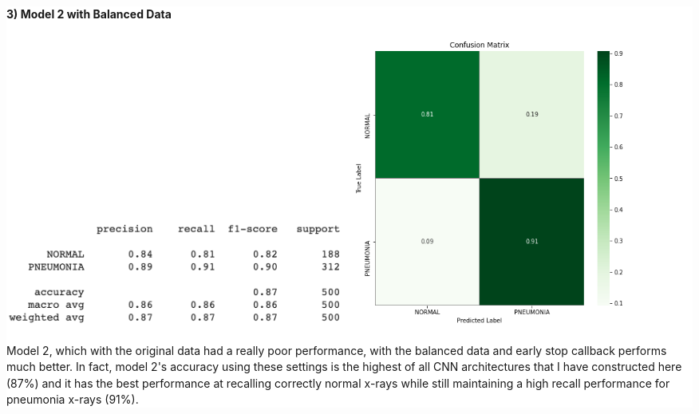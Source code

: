 #### **3) Model 2 with Balanced Data**


<img src="Pictures/B2_report.png" width=50%>

<img src="Pictures/B2_confusion.png" width=40%>


Model 2, which with the original data had a really poor performance, with the balanced data and early stop callback performs much better. In fact, model 2's accuracy using these settings is the highest of all CNN architectures that I have constructed here (87%) and it has the best performance at recalling correctly normal x-rays while still maintaining a high recall performance for pneumonia x-rays (91%).  
